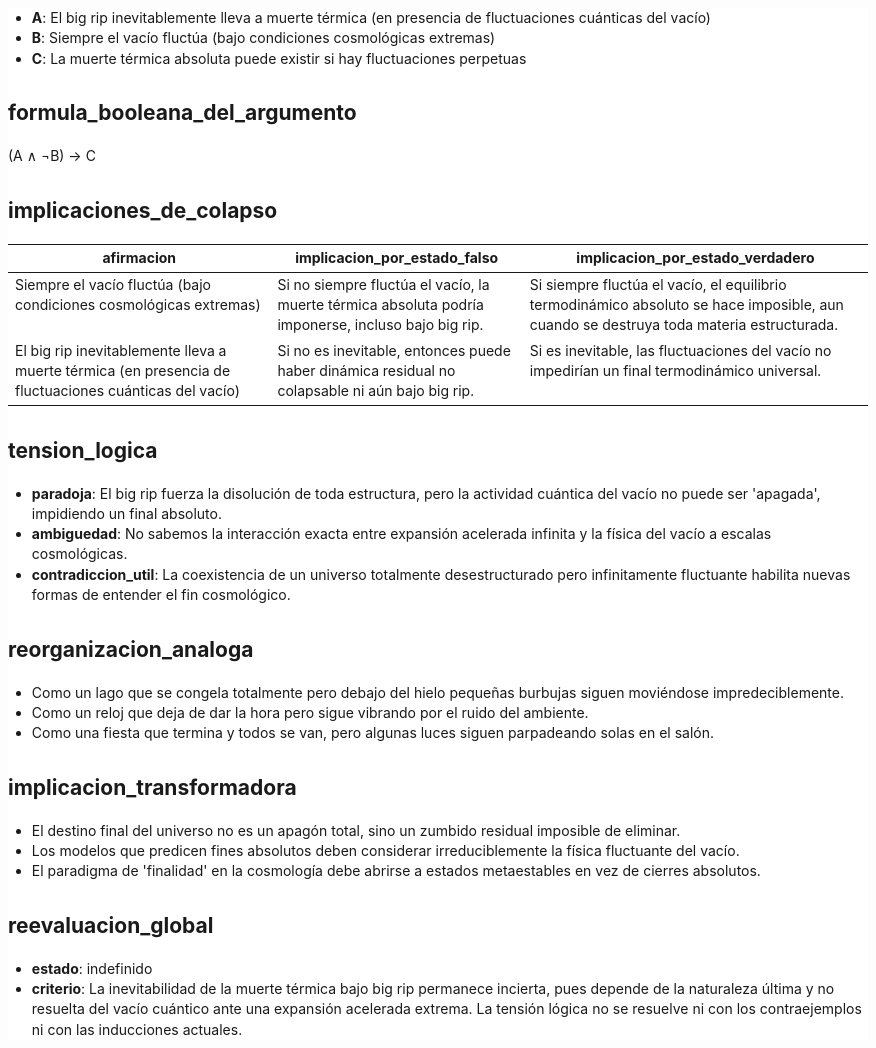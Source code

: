 - **A**: El big rip inevitablemente lleva a muerte térmica (en presencia de fluctuaciones cuánticas del vacío)
- **B**: Siempre el vacío fluctúa (bajo condiciones cosmológicas extremas)
- **C**: La muerte térmica absoluta puede existir si hay fluctuaciones perpetuas

## formula_booleana_del_argumento

(A ∧ ¬B) → C

## implicaciones_de_colapso

| afirmacion | implicacion_por_estado_falso | implicacion_por_estado_verdadero |
| --- | --- | --- |
| Siempre el vacío fluctúa (bajo condiciones cosmológicas extremas) | Si no siempre fluctúa el vacío, la muerte térmica absoluta podría imponerse, incluso bajo big rip. | Si siempre fluctúa el vacío, el equilibrio termodinámico absoluto se hace imposible, aun cuando se destruya toda materia estructurada. |
| El big rip inevitablemente lleva a muerte térmica (en presencia de fluctuaciones cuánticas del vacío) | Si no es inevitable, entonces puede haber dinámica residual no colapsable ni aún bajo big rip. | Si es inevitable, las fluctuaciones del vacío no impedirían un final termodinámico universal. |

## tension_logica

- **paradoja**: El big rip fuerza la disolución de toda estructura, pero la actividad cuántica del vacío no puede ser 'apagada', impidiendo un final absoluto.
- **ambiguedad**: No sabemos la interacción exacta entre expansión acelerada infinita y la física del vacío a escalas cosmológicas.
- **contradiccion_util**: La coexistencia de un universo totalmente desestructurado pero infinitamente fluctuante habilita nuevas formas de entender el fin cosmológico.

## reorganizacion_analoga

- Como un lago que se congela totalmente pero debajo del hielo pequeñas burbujas siguen moviéndose impredeciblemente.
- Como un reloj que deja de dar la hora pero sigue vibrando por el ruido del ambiente.
- Como una fiesta que termina y todos se van, pero algunas luces siguen parpadeando solas en el salón.

## implicacion_transformadora

- El destino final del universo no es un apagón total, sino un zumbido residual imposible de eliminar.
- Los modelos que predicen fines absolutos deben considerar irreduciblemente la física fluctuante del vacío.
- El paradigma de 'finalidad' en la cosmología debe abrirse a estados metaestables en vez de cierres absolutos.

## reevaluacion_global

- **estado**: indefinido
- **criterio**: La inevitabilidad de la muerte térmica bajo big rip permanece incierta, pues depende de la naturaleza última y no resuelta del vacío cuántico ante una expansión acelerada extrema. La tensión lógica no se resuelve ni con los contraejemplos ni con las inducciones actuales.
